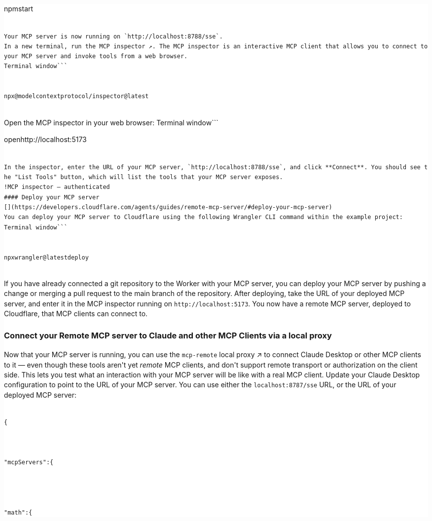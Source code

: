 
npmstart


```

Your MCP server is now running on `http://localhost:8788/sse`.
In a new terminal, run the MCP inspector ↗. The MCP inspector is an interactive MCP client that allows you to connect to your MCP server and invoke tools from a web browser.
Terminal window```


npx@modelcontextprotocol/inspector@latest


```

Open the MCP inspector in your web browser:
Terminal window```


openhttp://localhost:5173


```

In the inspector, enter the URL of your MCP server, `http://localhost:8788/sse`, and click **Connect**. You should see the "List Tools" button, which will list the tools that your MCP server exposes.
!MCP inspector — authenticated
#### Deploy your MCP server
[](https://developers.cloudflare.com/agents/guides/remote-mcp-server/#deploy-your-mcp-server)
You can deploy your MCP server to Cloudflare using the following Wrangler CLI command within the example project:
Terminal window```


npxwrangler@latestdeploy


```

If you have already connected a git repository to the Worker with your MCP server, you can deploy your MCP server by pushing a change or merging a pull request to the main branch of the repository.
After deploying, take the URL of your deployed MCP server, and enter it in the MCP inspector running on `http://localhost:5173`. You now have a remote MCP server, deployed to Cloudflare, that MCP clients can connect to.
### Connect your Remote MCP server to Claude and other MCP Clients via a local proxy
[](https://developers.cloudflare.com/agents/guides/remote-mcp-server/#connect-your-remote-mcp-server-to-claude-and-other-mcp-clients-via-a-local-proxy)
Now that your MCP server is running, you can use the `mcp-remote` local proxy ↗ to connect Claude Desktop or other MCP clients to it — even though these tools aren't yet _remote_ MCP clients, and don't support remote transport or authorization on the client side. This lets you test what an interaction with your MCP server will be like with a real MCP client.
Update your Claude Desktop configuration to point to the URL of your MCP server. You can use either the `localhost:8787/sse` URL, or the URL of your deployed MCP server:
```

{



"mcpServers":{




"math":{
```